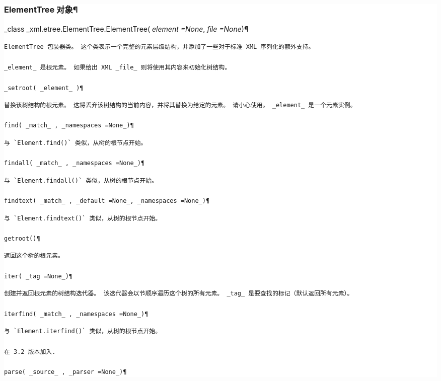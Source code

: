 ### ElementTree 对象¶

_class _xml.etree.ElementTree.ElementTree( _element =None_, _file =None_)¶

    

~~~
ElementTree 包装器类。 这个类表示一个完整的元素层级结构，并添加了一些对于标准 XML 序列化的额外支持。

_element_ 是根元素。 如果给出 XML _file_ 则将使用其内容来初始化树结构。

_setroot( _element_ )¶
~~~
    

~~~
替换该树结构的根元素。 这将丢弃该树结构的当前内容，并将其替换为给定的元素。 请小心使用。 _element_ 是一个元素实例。

find( _match_ , _namespaces =None_)¶
~~~
    

~~~
与 `Element.find()` 类似，从树的根节点开始。

findall( _match_ , _namespaces =None_)¶
~~~
    

~~~
与 `Element.findall()` 类似，从树的根节点开始。

findtext( _match_ , _default =None_, _namespaces =None_)¶
~~~
    

~~~
与 `Element.findtext()` 类似，从树的根节点开始。

getroot()¶
~~~
    

~~~
返回这个树的根元素。

iter( _tag =None_)¶
~~~
    

~~~
创建并返回根元素的树结构迭代器。 该迭代器会以节顺序遍历这个树的所有元素。 _tag_ 是要查找的标记（默认返回所有元素）。

iterfind( _match_ , _namespaces =None_)¶
~~~
    

~~~
与 `Element.iterfind()` 类似，从树的根节点开始。

在 3.2 版本加入.

parse( _source_ , _parser =None_)¶
~~~
    